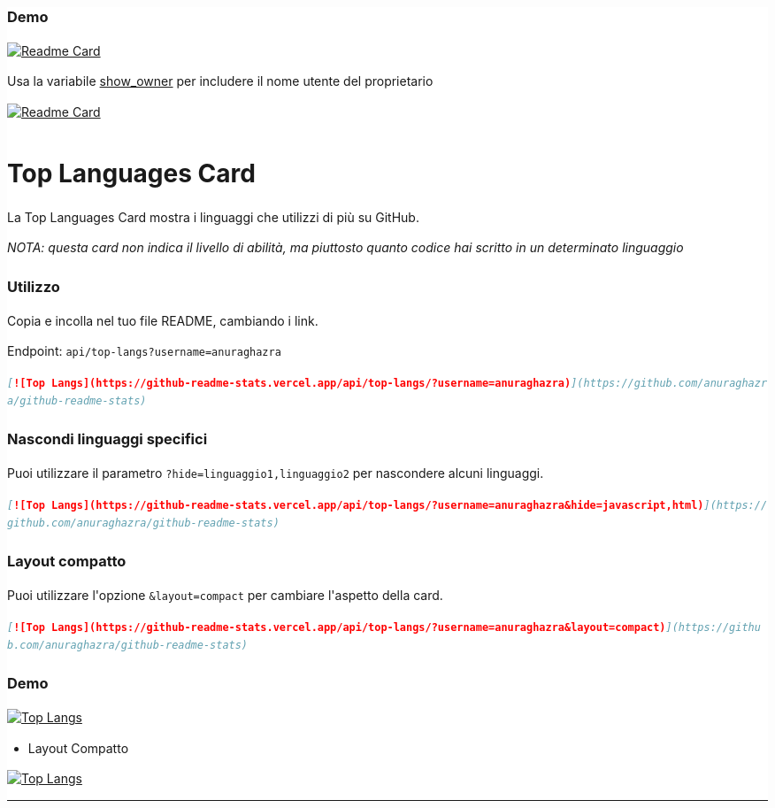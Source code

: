### Demo

[![Readme Card](https://github-readme-stats.vercel.app/api/pin/?username=anuraghazra&repo=github-readme-stats)](https://github.com/anuraghazra/github-readme-stats)

Usa la variabile [show_owner](#personalizzazione) per includere il nome utente del proprietario

[![Readme Card](https://github-readme-stats.vercel.app/api/pin/?username=anuraghazra&repo=github-readme-stats&show_owner=true)](https://github.com/anuraghazra/github-readme-stats)

# Top Languages Card

La Top Languages Card mostra i linguaggi che utilizzi di più su GitHub.

_NOTA: questa card non indica il livello di abilità, ma piuttosto quanto codice hai scritto in un determinato linguaggio_

### Utilizzo

Copia e incolla nel tuo file README, cambiando i link.

Endpoint: `api/top-langs?username=anuraghazra`

```md
[![Top Langs](https://github-readme-stats.vercel.app/api/top-langs/?username=anuraghazra)](https://github.com/anuraghazra/github-readme-stats)
```

### Nascondi linguaggi specifici

Puoi utilizzare il parametro `?hide=linguaggio1,linguaggio2` per nascondere alcuni linguaggi.

```md
[![Top Langs](https://github-readme-stats.vercel.app/api/top-langs/?username=anuraghazra&hide=javascript,html)](https://github.com/anuraghazra/github-readme-stats)
```

### Layout compatto

Puoi utilizzare l'opzione `&layout=compact` per cambiare l'aspetto della card.

```md
[![Top Langs](https://github-readme-stats.vercel.app/api/top-langs/?username=anuraghazra&layout=compact)](https://github.com/anuraghazra/github-readme-stats)
```

### Demo

[![Top Langs](https://github-readme-stats.vercel.app/api/top-langs/?username=anuraghazra)](https://github.com/anuraghazra/github-readme-stats)

- Layout Compatto

[![Top Langs](https://github-readme-stats.vercel.app/api/top-langs/?username=anuraghazra&layout=compact)](https://github.com/anuraghazra/github-readme-stats)

---
